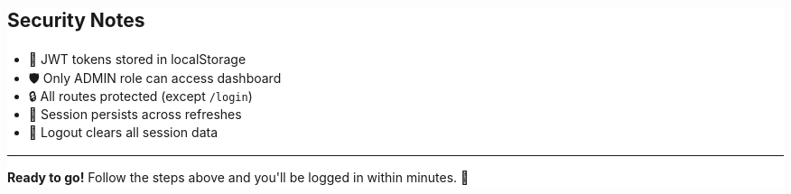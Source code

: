 ## Security Notes

- 🔐 JWT tokens stored in localStorage
- 🛡️ Only ADMIN role can access dashboard
- 🔒 All routes protected (except `/login`)
- 💾 Session persists across refreshes
- 🚪 Logout clears all session data

---

**Ready to go!** Follow the steps above and you'll be logged in within minutes. 🚀

